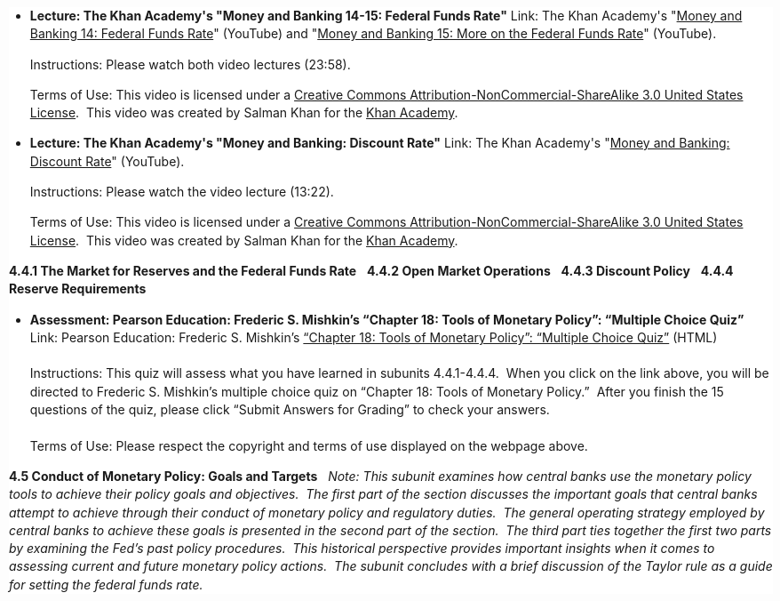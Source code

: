 -   **Lecture: The Khan Academy's "Money and Banking 14-15: Federal
    Funds Rate"**
    Link: The Khan Academy's "[Money and Banking 14: Federal Funds
    Rate](http://www.khanacademy.org/finance-economics/banking-and-money/v/banking-14--fed-funds-rate)"
    (YouTube) and "[Money and Banking 15: More on the Federal Funds
    Rate](http://www.khanacademy.org/finance-economics/banking-and-money/v/banking-15--more-on-the-fed-funds-rate)"
    (YouTube).  
      
     Instructions: Please watch both video lectures (23:58).   
      
     Terms of Use: This video is licensed under a [Creative Commons
    Attribution-NonCommercial-ShareAlike 3.0 United States
    License](http://creativecommons.org/licenses/by-nc-sa/3.0/us/). 
    This video was created by Salman Khan for the [Khan
    Academy](http://www.khanacademy.org/).

-   **Lecture: The Khan Academy's "Money and Banking: Discount Rate"**
    Link: The Khan Academy's "[Money and Banking: Discount
    Rate](http://www.khanacademy.org/finance-economics/banking-and-money/v/the-discount-rate)"
    (YouTube).   
      
     Instructions: Please watch the video lecture (13:22).  
      
     Terms of Use: This video is licensed under a [Creative Commons
    Attribution-NonCommercial-ShareAlike 3.0 United States
    License](http://creativecommons.org/licenses/by-nc-sa/3.0/us/). 
    This video was created by Salman Khan for the [Khan
    Academy](http://www.khanacademy.org/).  
      

**4.4.1 The Market for Reserves and the Federal Funds Rate** <span
id="4.4.1"></span> 
**4.4.2 Open Market Operations** <span id="4.4.2"></span> 
**4.4.3 Discount Policy** <span id="4.4.3"></span> 
**4.4.4 Reserve Requirements** <span id="4.4.4"></span> 
-   **Assessment: Pearson Education: Frederic S. Mishkin’s “Chapter 18:
    Tools of Monetary Policy”: “Multiple Choice Quiz”**
    Link: Pearson Education: Frederic S. Mishkin’s [“Chapter 18: Tools
    of Monetary Policy”: “Multiple Choice
    Quiz”](http://wps.aw.com/aw_mishkin_econmbfalt_8/46/12003/3072911.cw/content/index.html)
    (HTML)  
        
     Instructions: This quiz will assess what you have learned in
    subunits 4.4.1-4.4.4.  When you click on the link above, you will be
    directed to Frederic S. Mishkin’s multiple choice quiz on “Chapter
    18: Tools of Monetary Policy.”  After you finish the 15 questions of
    the quiz, please click “Submit Answers for Grading” to check your
    answers.  
        
     Terms of Use: Please respect the copyright and terms of use
    displayed on the webpage above.

**4.5 Conduct of Monetary Policy: Goals and Targets** <span
id="4.5"></span> 
*Note: This subunit examines how central banks use the monetary policy
tools to achieve their policy goals and objectives.  The first part of
the section discusses the important goals that central banks attempt to
achieve through their conduct of monetary policy and regulatory duties.
 The general operating strategy employed by central banks to achieve
these goals is presented in the second part of the section.  The third
part ties together the first two parts by examining the Fed’s past
policy procedures.  This historical perspective provides important
insights when it comes to assessing current and future monetary policy
actions.  The subunit concludes with a brief discussion of the Taylor
rule as a guide for setting the federal funds rate.*

